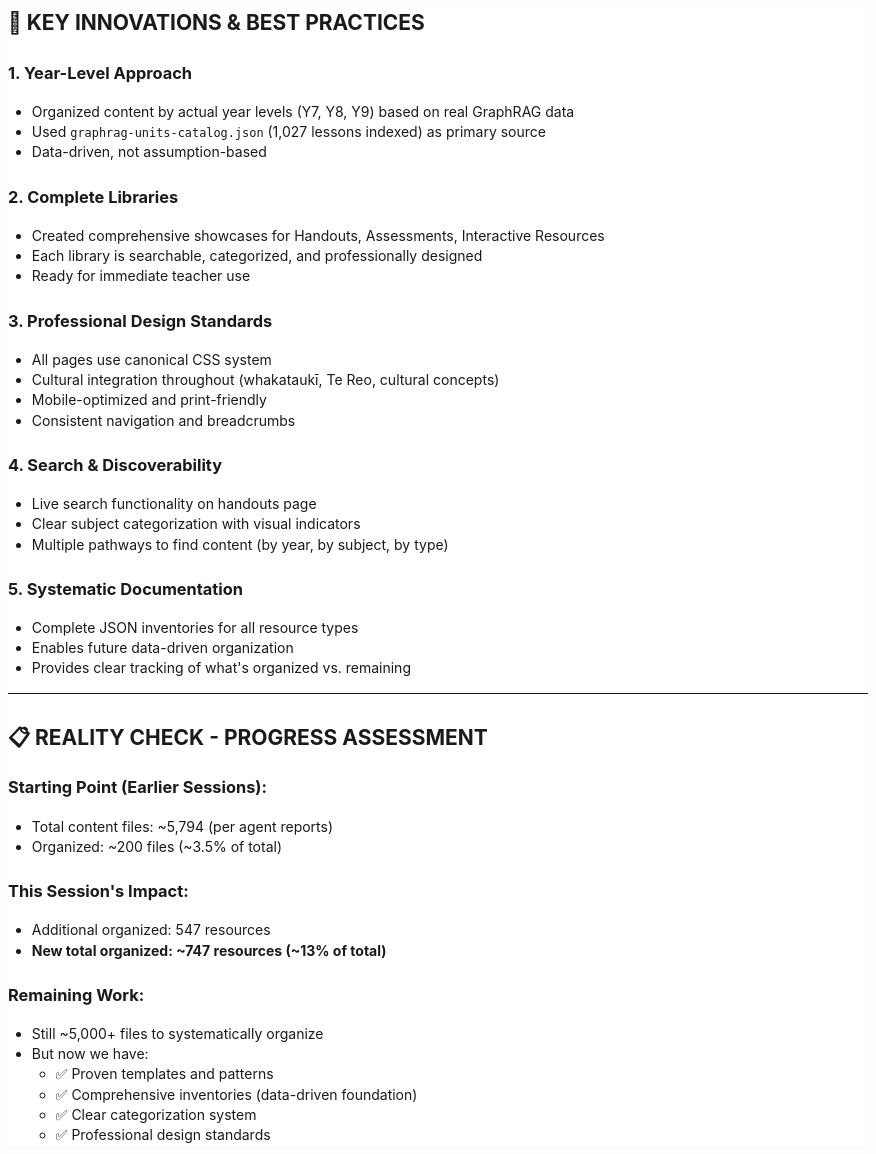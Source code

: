 
## 🌟 KEY INNOVATIONS & BEST PRACTICES

### **1. Year-Level Approach**
- Organized content by actual year levels (Y7, Y8, Y9) based on real GraphRAG data
- Used `graphrag-units-catalog.json` (1,027 lessons indexed) as primary source
- Data-driven, not assumption-based

### **2. Complete Libraries**
- Created comprehensive showcases for Handouts, Assessments, Interactive Resources
- Each library is searchable, categorized, and professionally designed
- Ready for immediate teacher use

### **3. Professional Design Standards**
- All pages use canonical CSS system
- Cultural integration throughout (whakataukī, Te Reo, cultural concepts)
- Mobile-optimized and print-friendly
- Consistent navigation and breadcrumbs

### **4. Search & Discoverability**
- Live search functionality on handouts page
- Clear subject categorization with visual indicators
- Multiple pathways to find content (by year, by subject, by type)

### **5. Systematic Documentation**
- Complete JSON inventories for all resource types
- Enables future data-driven organization
- Provides clear tracking of what's organized vs. remaining

---

## 📋 REALITY CHECK - PROGRESS ASSESSMENT

### **Starting Point (Earlier Sessions):**
- Total content files: ~5,794 (per agent reports)
- Organized: ~200 files (~3.5% of total)

### **This Session's Impact:**
- Additional organized: 547 resources
- **New total organized: ~747 resources (~13% of total)**

### **Remaining Work:**
- Still ~5,000+ files to systematically organize
- But now we have:
  - ✅ Proven templates and patterns
  - ✅ Comprehensive inventories (data-driven foundation)
  - ✅ Clear categorization system
  - ✅ Professional design standards
